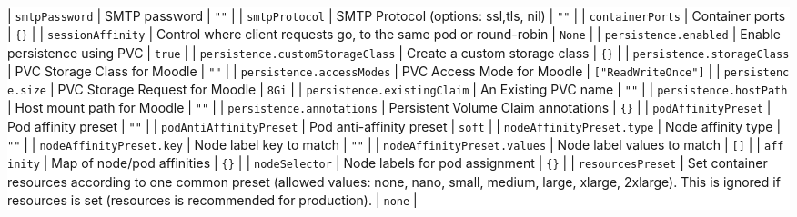 | `smtpPassword`                                      | SMTP password                                                                                                                                                                                              | `""`                     |
| `smtpProtocol`                                      | SMTP Protocol (options: ssl,tls, nil)                                                                                                                                                                      | `""`                     |
| `containerPorts`                                    | Container ports                                                                                                                                                                                            | `{}`                     |
| `sessionAffinity`                                   | Control where client requests go, to the same pod or round-robin                                                                                                                                           | `None`                   |
| `persistence.enabled`                               | Enable persistence using PVC                                                                                                                                                                               | `true`                   |
| `persistence.customStorageClass`                    | Create a custom storage class                                                                                                                                                                              | `{}`                     |
| `persistence.storageClass`                          | PVC Storage Class for Moodle                                                                                                                                                                               | `""`                     |
| `persistence.accessModes`                           | PVC Access Mode for Moodle                                                                                                                                                                                 | `["ReadWriteOnce"]`      |
| `persistence.size`                                  | PVC Storage Request for Moodle                                                                                                                                                                             | `8Gi`                    |
| `persistence.existingClaim`                         | An Existing PVC name                                                                                                                                                                                       | `""`                     |
| `persistence.hostPath`                              | Host mount path for Moodle                                                                                                                                                                                 | `""`                     |
| `persistence.annotations`                           | Persistent Volume Claim annotations                                                                                                                                                                        | `{}`                     |
| `podAffinityPreset`                                 | Pod affinity preset                                                                                                                                                                                        | `""`                     |
| `podAntiAffinityPreset`                             | Pod anti-affinity preset                                                                                                                                                                                   | `soft`                   |
| `nodeAffinityPreset.type`                           | Node affinity type                                                                                                                                                                                         | `""`                     |
| `nodeAffinityPreset.key`                            | Node label key to match                                                                                                                                                                                    | `""`                     |
| `nodeAffinityPreset.values`                         | Node label values to match                                                                                                                                                                                 | `[]`                     |
| `affinity`                                          | Map of node/pod affinities                                                                                                                                                                                 | `{}`                     |
| `nodeSelector`                                      | Node labels for pod assignment                                                                                                                                                                             | `{}`                     |
| `resourcesPreset`                                   | Set container resources according to one common preset (allowed values: none, nano, small, medium, large, xlarge, 2xlarge). This is ignored if resources is set (resources is recommended for production). | `none`                   |
